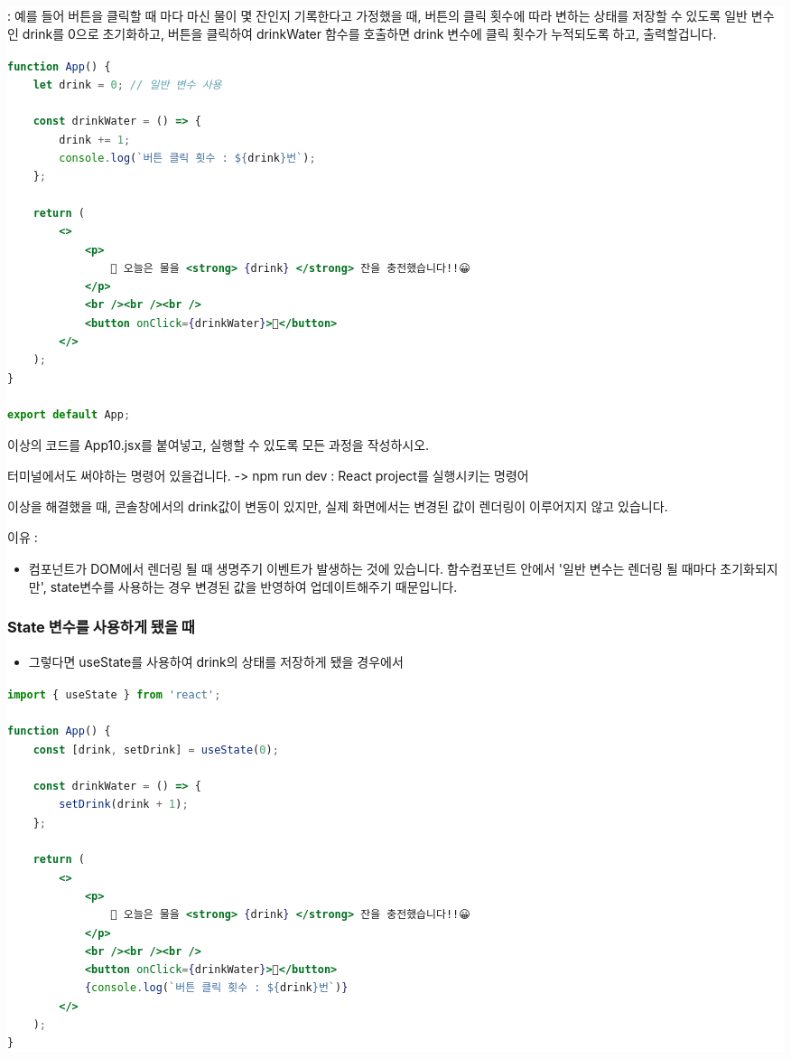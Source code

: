 : 예를 들어 버튼을 클릭할 때 마다 마신 물이 몇 잔인지 기록한다고 가정했을 때, 버튼의
클릭 횟수에 따라 변하는 상태를 저장할 수 있도록 일반 변수인 drink를 0으로 초기화하고,
버튼을 클릭하여 drinkWater 함수를 호출하면 drink 변수에 클릭 횟수가 누적되도록 하고,
출력할겁니다.

```jsx
function App() {
    let drink = 0; // 일반 변수 사용

    const drinkWater = () => {
        drink += 1;
        console.log(`버튼 클릭 횟수 : ${drink}번`);
    };

    return (
        <>
            <p>
                🥛 오늘은 물을 <strong> {drink} </strong> 잔을 충전했습니다!!😀
            </p>
            <br /><br /><br />
            <button onClick={drinkWater}>🧊</button>
        </>
    );
}

export default App;
```

이상의 코드를 App10.jsx를 붙여넣고, 실행할 수 있도록 모든 과정을 작성하시오.

터미널에서도 써야하는 명령어 있을겁니다. -> npm run dev : React project를 실행시키는 명령어

이상을 해결했을 때, 콘솔창에서의 drink값이 변동이 있지만, 실제 화면에서는 변경된 값이
렌더링이 이루어지지 않고 있습니다.

이유 : 

- 컴포넌트가 DOM에서 렌더링 될 때 생명주기 이벤트가 발생하는 것에 있습니다. 함수컴포넌트 안에서 
'일반 변수는 렌더링 될 때마다 초기화되지만', state변수를 사용하는 경우 변경된 값을 반영하여
업데이트해주기 때문입니다.

### State 변수를 사용하게 됐을 때

- 그렇다면 useState를 사용하여 drink의 상태를 저장하게 됐을 경우에서

```jsx
import { useState } from 'react';

function App() {
    const [drink, setDrink] = useState(0);

    const drinkWater = () => {
        setDrink(drink + 1);
    };

    return (
        <>
            <p>
                🥛 오늘은 물을 <strong> {drink} </strong> 잔을 충전했습니다!!😀
            </p>
            <br /><br /><br />
            <button onClick={drinkWater}>🧊</button>
            {console.log(`버튼 클릭 횟수 : ${drink}번`)}
        </>
    );
}

```